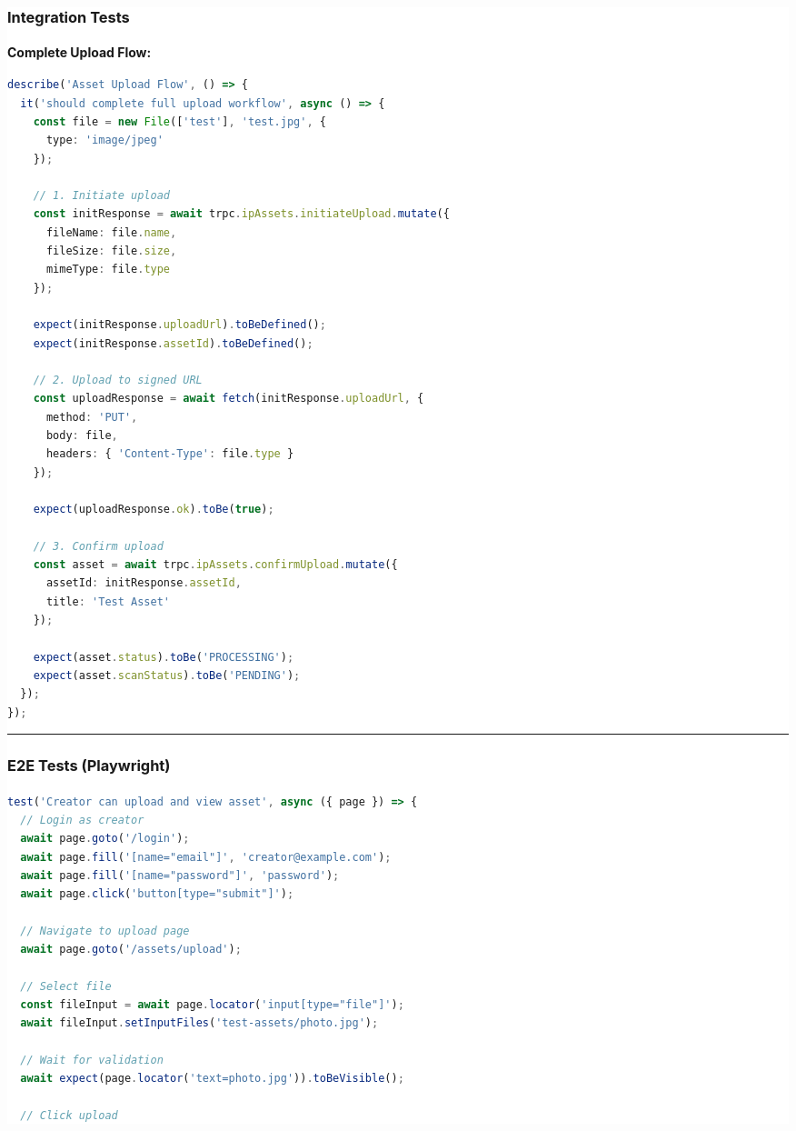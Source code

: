 
### Integration Tests

**Complete Upload Flow:**
```typescript
describe('Asset Upload Flow', () => {
  it('should complete full upload workflow', async () => {
    const file = new File(['test'], 'test.jpg', {
      type: 'image/jpeg'
    });

    // 1. Initiate upload
    const initResponse = await trpc.ipAssets.initiateUpload.mutate({
      fileName: file.name,
      fileSize: file.size,
      mimeType: file.type
    });

    expect(initResponse.uploadUrl).toBeDefined();
    expect(initResponse.assetId).toBeDefined();

    // 2. Upload to signed URL
    const uploadResponse = await fetch(initResponse.uploadUrl, {
      method: 'PUT',
      body: file,
      headers: { 'Content-Type': file.type }
    });

    expect(uploadResponse.ok).toBe(true);

    // 3. Confirm upload
    const asset = await trpc.ipAssets.confirmUpload.mutate({
      assetId: initResponse.assetId,
      title: 'Test Asset'
    });

    expect(asset.status).toBe('PROCESSING');
    expect(asset.scanStatus).toBe('PENDING');
  });
});
```

---

### E2E Tests (Playwright)

```typescript
test('Creator can upload and view asset', async ({ page }) => {
  // Login as creator
  await page.goto('/login');
  await page.fill('[name="email"]', 'creator@example.com');
  await page.fill('[name="password"]', 'password');
  await page.click('button[type="submit"]');

  // Navigate to upload page
  await page.goto('/assets/upload');

  // Select file
  const fileInput = await page.locator('input[type="file"]');
  await fileInput.setInputFiles('test-assets/photo.jpg');

  // Wait for validation
  await expect(page.locator('text=photo.jpg')).toBeVisible();

  // Click upload
```